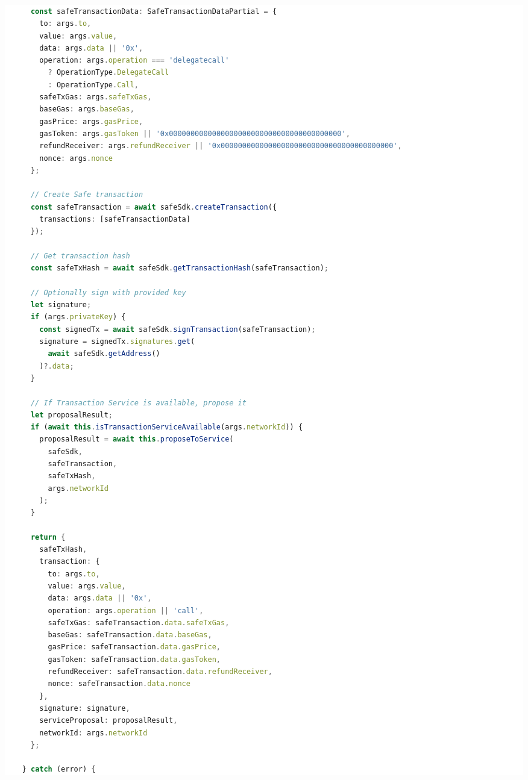 ```typescript
      const safeTransactionData: SafeTransactionDataPartial = {
        to: args.to,
        value: args.value,
        data: args.data || '0x',
        operation: args.operation === 'delegatecall' 
          ? OperationType.DelegateCall 
          : OperationType.Call,
        safeTxGas: args.safeTxGas,
        baseGas: args.baseGas,
        gasPrice: args.gasPrice,
        gasToken: args.gasToken || '0x0000000000000000000000000000000000000000',
        refundReceiver: args.refundReceiver || '0x0000000000000000000000000000000000000000',
        nonce: args.nonce
      };
      
      // Create Safe transaction
      const safeTransaction = await safeSdk.createTransaction({
        transactions: [safeTransactionData]
      });
      
      // Get transaction hash
      const safeTxHash = await safeSdk.getTransactionHash(safeTransaction);
      
      // Optionally sign with provided key
      let signature;
      if (args.privateKey) {
        const signedTx = await safeSdk.signTransaction(safeTransaction);
        signature = signedTx.signatures.get(
          await safeSdk.getAddress()
        )?.data;
      }
      
      // If Transaction Service is available, propose it
      let proposalResult;
      if (await this.isTransactionServiceAvailable(args.networkId)) {
        proposalResult = await this.proposeToService(
          safeSdk,
          safeTransaction,
          safeTxHash,
          args.networkId
        );
      }
      
      return {
        safeTxHash,
        transaction: {
          to: args.to,
          value: args.value,
          data: args.data || '0x',
          operation: args.operation || 'call',
          safeTxGas: safeTransaction.data.safeTxGas,
          baseGas: safeTransaction.data.baseGas,
          gasPrice: safeTransaction.data.gasPrice,
          gasToken: safeTransaction.data.gasToken,
          refundReceiver: safeTransaction.data.refundReceiver,
          nonce: safeTransaction.data.nonce
        },
        signature: signature,
        serviceProposal: proposalResult,
        networkId: args.networkId
      };
      
    } catch (error) {
```